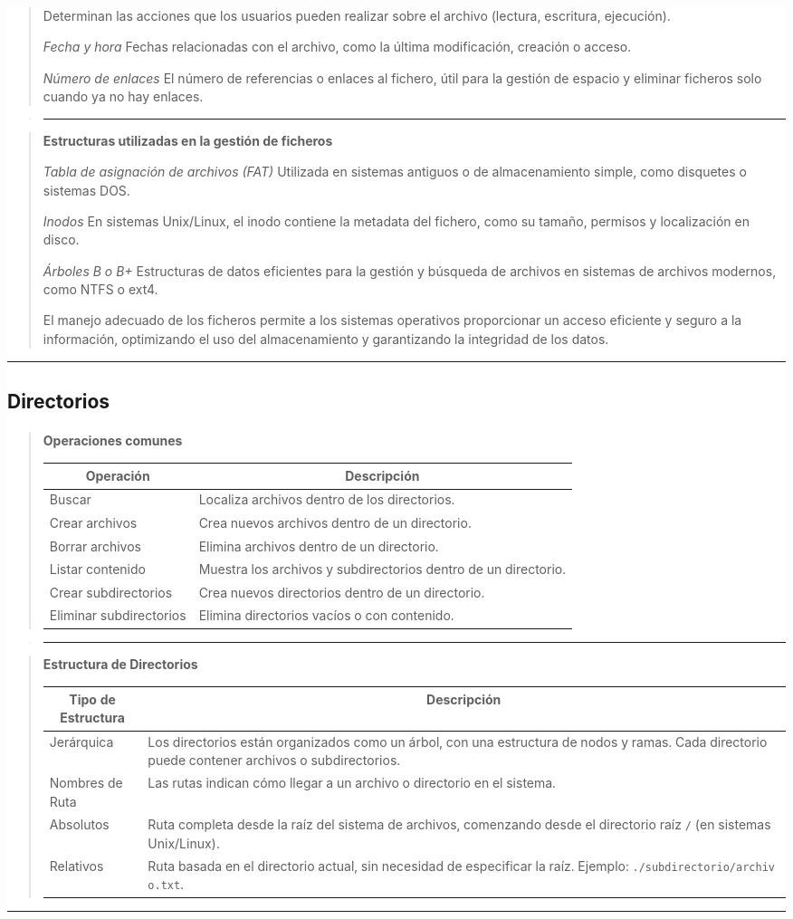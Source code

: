 > Determinan las acciones que los usuarios pueden realizar sobre el archivo (lectura, escritura, ejecución).
> 
> *Fecha y hora*
> Fechas relacionadas con el archivo, como la última modificación, creación o acceso.
> 
> *Número de enlaces*
> El número de referencias o enlaces al fichero, útil para la gestión de espacio y eliminar ficheros solo cuando ya no hay enlaces.

> ---

> **Estructuras utilizadas en la gestión de ficheros**
> 
> *Tabla de asignación de archivos (FAT)*
> Utilizada en sistemas antiguos o de almacenamiento simple, como disquetes o sistemas DOS.
> 
> *Inodos*
> En sistemas Unix/Linux, el inodo contiene la metadata del fichero, como su tamaño, permisos y localización en disco.
> 
> *Árboles B o B+*
> Estructuras de datos eficientes para la gestión y búsqueda de archivos en sistemas de archivos modernos, como NTFS o ext4.
> 
> El manejo adecuado de los ficheros permite a los sistemas operativos proporcionar un acceso eficiente y seguro a la información, optimizando el uso del almacenamiento y garantizando la integridad de los datos.

---

## Directorios

> **Operaciones comunes**
> 
> | Operación               | Descripción                                                    |
> |-------------------------|----------------------------------------------------------------|
> | Buscar                | Localiza archivos dentro de los directorios.                   |
> | Crear archivos          | Crea nuevos archivos dentro de un directorio.                  |
> | Borrar archivos         | Elimina archivos dentro de un directorio.                      |
> | Listar contenido        | Muestra los archivos y subdirectorios dentro de un directorio. |
> | Crear subdirectorios    | Crea nuevos directorios dentro de un directorio.               |
> | Eliminar subdirectorios | Elimina directorios vacíos o con contenido.                    |

> ---

> **Estructura de Directorios**
> 
> | Tipo de Estructura     | Descripción                     |
> |-----------------------|-------------------------|
> | Jerárquica             | Los directorios están organizados como un árbol, con una estructura de nodos y ramas. Cada directorio puede contener archivos o subdirectorios. |
> | Nombres de Ruta        | Las rutas indican cómo llegar a un archivo o directorio en el sistema.    |
> | Absolutos              | Ruta completa desde la raíz del sistema de archivos, comenzando desde el directorio raíz `/` (en sistemas Unix/Linux). |
> | Relativos              | Ruta basada en el directorio actual, sin necesidad de especificar la raíz. Ejemplo: `./subdirectorio/archivo.txt`. |

---